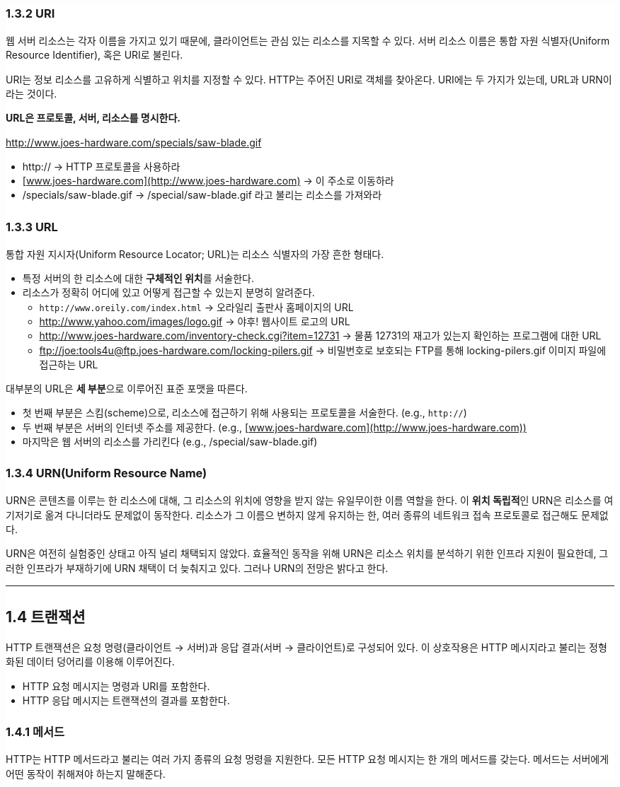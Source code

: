 ### 1.3.2 URI

웹 서버 리소스는 각자 이름을 가지고 있기 때문에, 클라이언트는 관심 있는 리소스를 지목할 수 있다. 서버 리소스 이름은 통합 자원 식별자(Uniform Resource Identifier), 혹은 URI로 불린다.

URI는 정보 리소스를 고유하게 식별하고 위치를 지정할 수 있다. HTTP는 주어진 URI로 객체를 찾아온다. URI에는 두 가지가 있는데, URL과 URN이라는 것이다.

**URL은 프로토콜, 서버, 리소스를 명시한다.**

http://www.joes-hardware.com/specials/saw-blade.gif

- http:// → HTTP 프로토콜을 사용하라
- [www.joes-hardware.com](http://www.joes-hardware.com) → 이 주소로 이동하라
- /specials/saw-blade.gif → /special/saw-blade.gif 라고 불리는 리소스를 가져와라

### 1.3.3 URL

통합 자원 지시자(Uniform Resource Locator; URL)는 리소스 식별자의 가장 흔한 형태다.

- 특정 서버의 한 리소스에 대한 **구체적인 위치**를 서술한다.
- 리소스가 정확히 어디에 있고 어떻게 접근할 수 있는지 분명히 알려준다.
  - `http://www.oreily.com/index.html` → 오라일리 출판사 홈페이지의 URL
  - http://www.yahoo.com/images/logo.gif → 야후! 웹사이트 로고의 URL
  - http://www.joes-hardware.com/inventory-check.cgi?item=12731 → 물품 12731의 재고가 있는지 확인하는 프로그램에 대한 URL
  - [ftp://joe:tools4u@ftp.joes-hardware.com/locking-pilers.gif](ftp://joe:tools4u@ftp.joes-hardware.com/locking-pilers.gif) → 비밀번호로 보호되는 FTP를 통해 locking-pilers.gif 이미지 파일에 접근하는 URL

대부분의 URL은 **세 부분**으로 이루어진 표준 포맷을 따른다.

- 첫 번째 부분은 스킴(scheme)으로, 리소스에 접근하기 위해 사용되는 프로토콜을 서술한다. (e.g., `http://`)
- 두 번째 부분은 서버의 인터넷 주소를 제공한다. (e.g., [www.joes-hardware.com](http://www.joes-hardware.com))
- 마지막은 웹 서버의 리소스를 가리킨다 (e.g., /special/saw-blade.gif)

### 1.3.4 URN(Uniform Resource Name)

URN은 콘텐츠를 이루는 한 리소스에 대해, 그 리소스의 위치에 영향을 받지 않는 유일무이한 이름 역할을 한다. 이 **위치 독립적**인 URN은 리소스를 여기저기로 옮겨 다니더라도 문제없이 동작한다. 리소스가 그 이름으 변하지 않게 유지하는 한, 여러 종류의 네트워크 접속 프로토콜로 접근해도 문제없다.

URN은 여전히 실험중인 상태고 아직 널리 채택되지 않았다. 효율적인 동작을 위해 URN은 리소스 위치를 분석하기 위한 인프라 지원이 필요한데, 그러한 인프라가 부재하기에 URN 채택이 더 늦춰지고 있다. 그러나 URN의 전망은 밝다고 한다.

------

## 1.4 트랜잭션

HTTP 트랜잭션은 요청 명령(클라이언트 → 서버)과 응답 결과(서버 → 클라이언트)로 구성되어 있다. 이 상호작용은 HTTP 메시지라고 불리는 정형화된 데이터 덩어리를 이용해 이루어진다.

- HTTP 요청 메시지는 명령과 URI를 포함한다.
- HTTP 응답 메시지는 트랜잭션의 결과를 포함한다.

### 1.4.1 메서드

HTTP는 HTTP 메서드라고 불리는 여러 가지 종류의 요청 멍령을 지원한다. 모든 HTTP 요청 메시지는 한 개의 메서드를 갖는다. 메서드는 서버에게 어떤 동작이 취해져야 하는지 말해준다.

